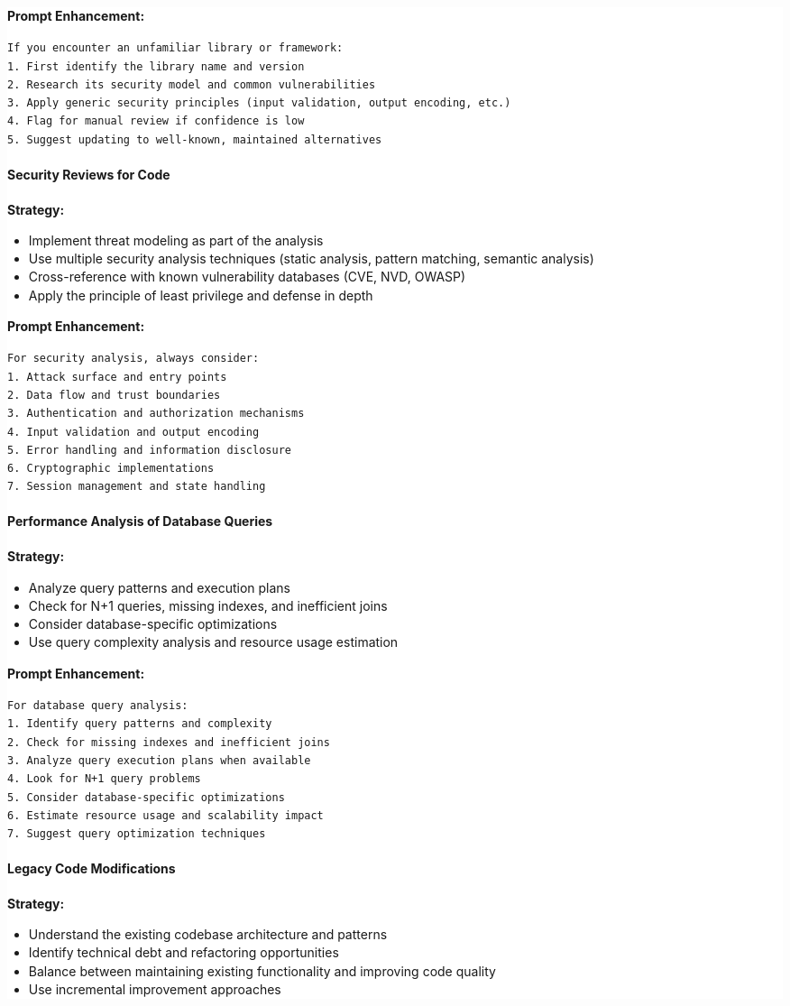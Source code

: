 **Prompt Enhancement:**
```
If you encounter an unfamiliar library or framework:
1. First identify the library name and version
2. Research its security model and common vulnerabilities
3. Apply generic security principles (input validation, output encoding, etc.)
4. Flag for manual review if confidence is low
5. Suggest updating to well-known, maintained alternatives
```

#### Security Reviews for Code
**Strategy:**
- Implement threat modeling as part of the analysis
- Use multiple security analysis techniques (static analysis, pattern matching, semantic analysis)
- Cross-reference with known vulnerability databases (CVE, NVD, OWASP)
- Apply the principle of least privilege and defense in depth

**Prompt Enhancement:**
```
For security analysis, always consider:
1. Attack surface and entry points
2. Data flow and trust boundaries
3. Authentication and authorization mechanisms
4. Input validation and output encoding
5. Error handling and information disclosure
6. Cryptographic implementations
7. Session management and state handling
```

#### Performance Analysis of Database Queries
**Strategy:**
- Analyze query patterns and execution plans
- Check for N+1 queries, missing indexes, and inefficient joins
- Consider database-specific optimizations
- Use query complexity analysis and resource usage estimation

**Prompt Enhancement:**
```
For database query analysis:
1. Identify query patterns and complexity
2. Check for missing indexes and inefficient joins
3. Analyze query execution plans when available
4. Look for N+1 query problems
5. Consider database-specific optimizations
6. Estimate resource usage and scalability impact
7. Suggest query optimization techniques
```

#### Legacy Code Modifications
**Strategy:**
- Understand the existing codebase architecture and patterns
- Identify technical debt and refactoring opportunities
- Balance between maintaining existing functionality and improving code quality
- Use incremental improvement approaches

